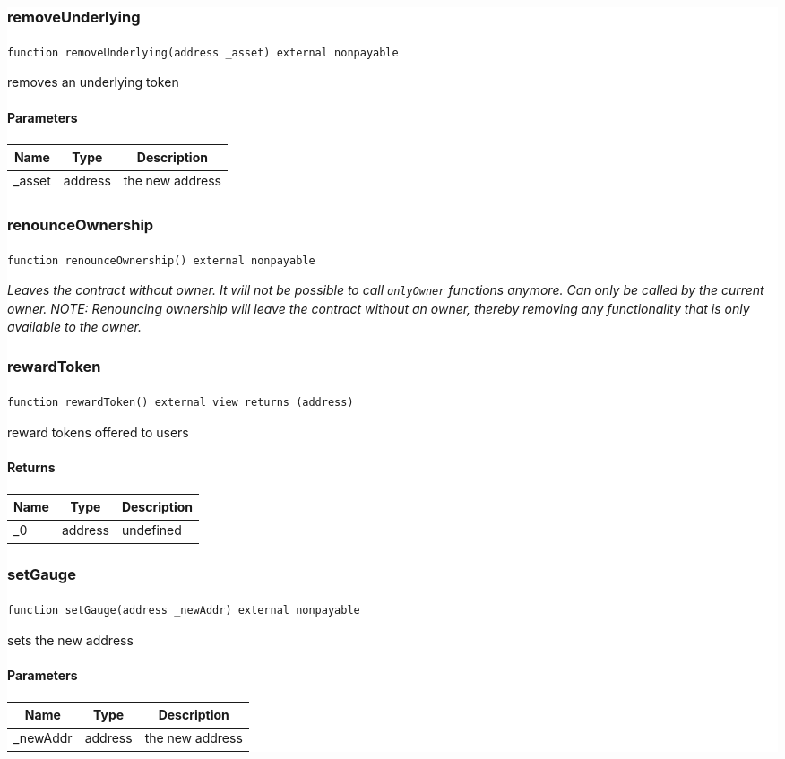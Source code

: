 ### removeUnderlying

```solidity
function removeUnderlying(address _asset) external nonpayable
```

removes an underlying token



#### Parameters

| Name | Type | Description |
|---|---|---|
| _asset | address | the new address

### renounceOwnership

```solidity
function renounceOwnership() external nonpayable
```



*Leaves the contract without owner. It will not be possible to call `onlyOwner` functions anymore. Can only be called by the current owner. NOTE: Renouncing ownership will leave the contract without an owner, thereby removing any functionality that is only available to the owner.*


### rewardToken

```solidity
function rewardToken() external view returns (address)
```

reward tokens offered to users




#### Returns

| Name | Type | Description |
|---|---|---|
| _0 | address | undefined

### setGauge

```solidity
function setGauge(address _newAddr) external nonpayable
```

sets the new address



#### Parameters

| Name | Type | Description |
|---|---|---|
| _newAddr | address | the new address
